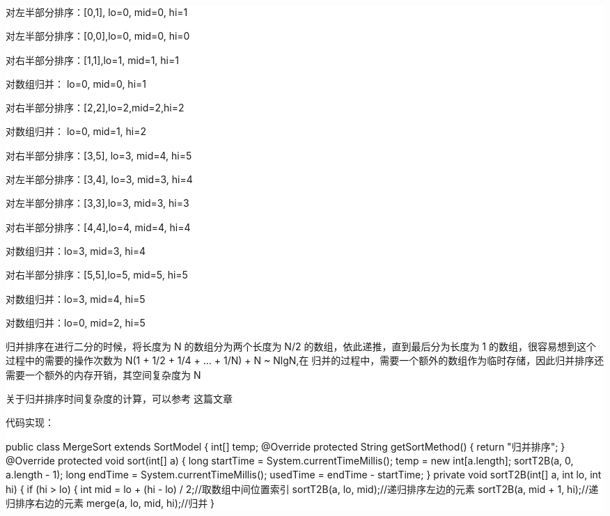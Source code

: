 
对左半部分排序：[0,1], lo=0, mid=0, hi=1



对左半部分排序：[0,0],lo=0, mid=0, hi=0



对右半部分排序：[1,1],lo=1, mid=1, hi=1



对数组归并： lo=0, mid=0, hi=1



对右半部分排序：[2,2],lo=2,mid=2,hi=2



对数组归并： lo=0, mid=1, hi=2



对右半部分排序：[3,5], lo=3, mid=4, hi=5


对左半部分排序：[3,4], lo=3, mid=3, hi=4



对左半部分排序：[3,3],lo=3, mid=3, hi=3



对右半部分排序：[4,4],lo=4, mid=4, hi=4



对数组归并：lo=3, mid=3, hi=4



对右半部分排序：[5,5],lo=5, mid=5, hi=5



对数组归并：lo=3, mid=4, hi=5



对数组归并：lo=0, mid=2, hi=5



归并排序在进行二分的时候，将长度为 N 的数组分为两个长度为 N/2 的数组，依此递推，直到最后分为长度为 1 的数组，很容易想到这个过程中的需要的操作次数为 N(1 + 1/2 + 1/4 + … + 1/N) + N ~ NlgN,在 归并的过程中，需要一个额外的数组作为临时存储，因此归并排序还需要一个额外的内存开销，其空间复杂度为 N

关于归并排序时间复杂度的计算，可以参考 这篇文章

代码实现：

public class MergeSort extends SortModel {
    int[] temp;
    @Override
    protected String getSortMethod() {
        return "归并排序";
    }
    @Override
    protected void sort(int[] a) {
        long startTime = System.currentTimeMillis();
        temp = new int[a.length];
        sortT2B(a, 0, a.length - 1);
        long endTime = System.currentTimeMillis();
        usedTime = endTime - startTime;
    }
    private void sortT2B(int[] a, int lo, int hi) {
        if (hi > lo) {
            int mid = lo + (hi - lo) / 2;//取数组中间位置索引
            sortT2B(a, lo, mid);//递归排序左边的元素
            sortT2B(a, mid + 1, hi);//递归排序右边的元素
            merge(a, lo, mid, hi);//归并
        }